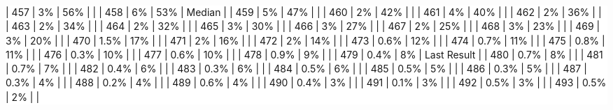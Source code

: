 | 457 | 3% | 56% |  |
| 458 | 6% | 53% | Median |
| 459 | 5% | 47% |  |
| 460 | 2% | 42% |  |
| 461 | 4% | 40% |  |
| 462 | 2% | 36% |  |
| 463 | 2% | 34% |  |
| 464 | 2% | 32% |  |
| 465 | 3% | 30% |  |
| 466 | 3% | 27% |  |
| 467 | 2% | 25% |  |
| 468 | 3% | 23% |  |
| 469 | 3% | 20% |  |
| 470 | 1.5% | 17% |  |
| 471 | 2% | 16% |  |
| 472 | 2% | 14% |  |
| 473 | 0.6% | 12% |  |
| 474 | 0.7% | 11% |  |
| 475 | 0.8% | 11% |  |
| 476 | 0.3% | 10% |  |
| 477 | 0.6% | 10% |  |
| 478 | 0.9% | 9% |  |
| 479 | 0.4% | 8% | Last Result |
| 480 | 0.7% | 8% |  |
| 481 | 0.7% | 7% |  |
| 482 | 0.4% | 6% |  |
| 483 | 0.3% | 6% |  |
| 484 | 0.5% | 6% |  |
| 485 | 0.5% | 5% |  |
| 486 | 0.3% | 5% |  |
| 487 | 0.3% | 4% |  |
| 488 | 0.2% | 4% |  |
| 489 | 0.6% | 4% |  |
| 490 | 0.4% | 3% |  |
| 491 | 0.1% | 3% |  |
| 492 | 0.5% | 3% |  |
| 493 | 0.5% | 2% |  |